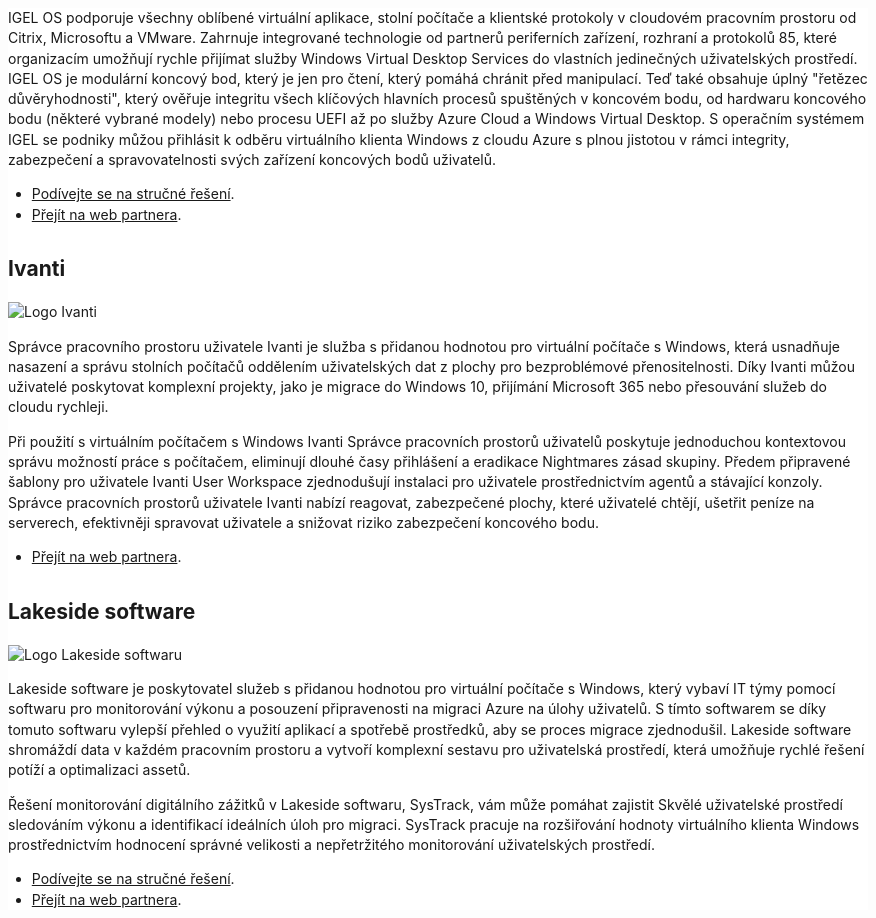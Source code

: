 IGEL OS podporuje všechny oblíbené virtuální aplikace, stolní počítače a klientské protokoly v cloudovém pracovním prostoru od Citrix, Microsoftu a VMware. Zahrnuje integrované technologie od partnerů periferních zařízení, rozhraní a protokolů 85, které organizacím umožňují rychle přijímat služby Windows Virtual Desktop Services do vlastních jedinečných uživatelských prostředí. IGEL OS je modulární koncový bod, který je jen pro čtení, který pomáhá chránit před manipulací. Teď také obsahuje úplný "řetězec důvěryhodnosti", který ověřuje integritu všech klíčových hlavních procesů spuštěných v koncovém bodu, od hardwaru koncového bodu (některé vybrané modely) nebo procesu UEFI až po služby Azure Cloud a Windows Virtual Desktop. S operačním systémem IGEL se podniky můžou přihlásit k odběru virtuálního klienta Windows z cloudu Azure s plnou jistotou v rámci integrity, zabezpečení a spravovatelnosti svých zařízení koncových bodů uživatelů.

- [Podívejte se na stručné řešení](https://query.prod.cms.rt.microsoft.com/cms/api/am/binary/RE4vviO).
- [Přejít na web partnera](https://www.igel.com/igel-os-universal-desktop-operating-system/).

## <a name="ivanti"></a>Ivanti

![Logo Ivanti](./media/partners/ivanti.png)

Správce pracovního prostoru uživatele Ivanti je služba s přidanou hodnotou pro virtuální počítače s Windows, která usnadňuje nasazení a správu stolních počítačů oddělením uživatelských dat z plochy pro bezproblémové přenositelnosti. Díky Ivanti můžou uživatelé poskytovat komplexní projekty, jako je migrace do Windows 10, přijímání Microsoft 365 nebo přesouvání služeb do cloudu rychleji. 

Při použití s virtuálním počítačem s Windows Ivanti Správce pracovních prostorů uživatelů poskytuje jednoduchou kontextovou správu možností práce s počítačem, eliminují dlouhé časy přihlášení a eradikace Nightmares zásad skupiny. Předem připravené šablony pro uživatele Ivanti User Workspace zjednodušují instalaci pro uživatele prostřednictvím agentů a stávající konzoly. Správce pracovních prostorů uživatele Ivanti nabízí reagovat, zabezpečené plochy, které uživatelé chtějí, ušetřit peníze na serverech, efektivněji spravovat uživatele a snižovat riziko zabezpečení koncového bodu. 

- [Přejít na web partnera](https://www.ivanti.com/products/user-workspace-manager).

## <a name="lakeside-software"></a>Lakeside software

![Logo Lakeside softwaru](./media/partners/lakeside.png)

Lakeside software je poskytovatel služeb s přidanou hodnotou pro virtuální počítače s Windows, který vybaví IT týmy pomocí softwaru pro monitorování výkonu a posouzení připravenosti na migraci Azure na úlohy uživatelů. S tímto softwarem se díky tomuto softwaru vylepší přehled o využití aplikací a spotřebě prostředků, aby se proces migrace zjednodušil. Lakeside software shromáždí data v každém pracovním prostoru a vytvoří komplexní sestavu pro uživatelská prostředí, která umožňuje rychlé řešení potíží a optimalizaci assetů.

Řešení monitorování digitálního zážitků v Lakeside softwaru, SysTrack, vám může pomáhat zajistit Skvělé uživatelské prostředí sledováním výkonu a identifikací ideálních úloh pro migraci. SysTrack pracuje na rozšiřování hodnoty virtuálního klienta Windows prostřednictvím hodnocení správné velikosti a nepřetržitého monitorování uživatelských prostředí.

- [Podívejte se na stručné řešení](https://query.prod.cms.rt.microsoft.com/cms/api/am/binary/RE3oL8Q).
- [Přejít na web partnera](https://www.lakesidesoftware.com/assessments/wvd).
